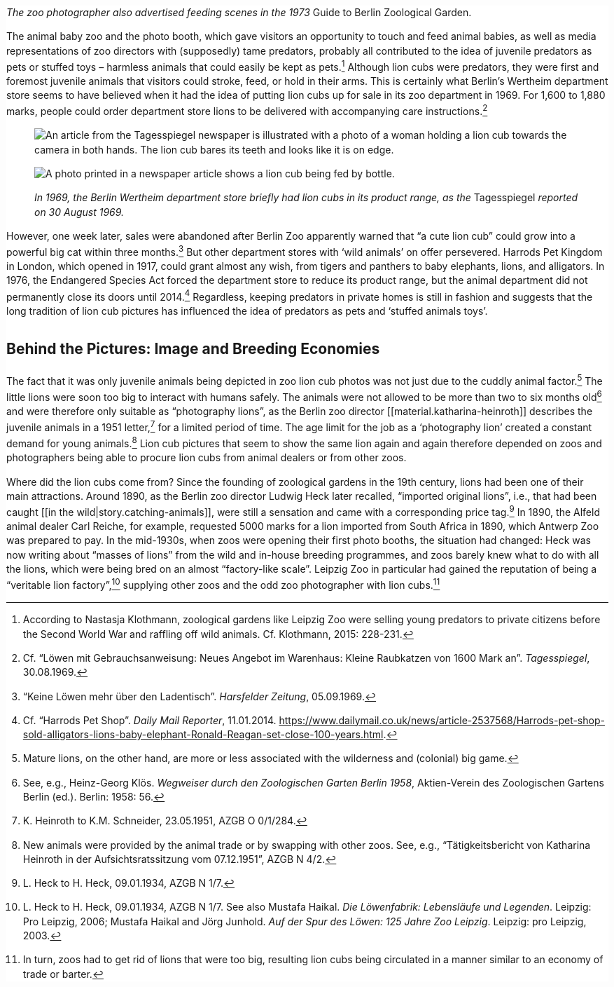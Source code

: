 _The zoo photographer also advertised feeding scenes in the 1973_ Guide to Berlin Zoological Garden.
 
</figcaption>

</figure>

The animal baby zoo and the photo booth, which gave visitors an opportunity to touch and feed animal babies, as well as media representations of zoo directors with (supposedly) tame predators, probably all contributed to the idea of juvenile predators as pets or stuffed toys – harmless animals that could easily be kept as pets.[^14] Although lion cubs were predators, they were first and foremost juvenile animals that visitors could stroke, feed, or hold in their arms. This is certainly what Berlin’s Wertheim department store seems to have believed when it had the idea of putting lion cubs up for sale in its zoo department in 1969. For 1,600 to 1,880 marks, people could order department store lions to be delivered with accompanying care instructions.[^15] 
 
<figure>

<div class="series">

![An article from the _Tagesspiegel_ newspaper is illustrated with a photo of a woman holding a lion cub towards the camera in both hands. The lion cub bares its teeth and looks like it is on edge.](/images/mv/kaufhaus-loewenbaby-a.jpg)
 
![A photo printed in a newspaper article shows a lion cub being fed by bottle.](/images/mv/kaufhaus-loewenbaby-b.jpg)

</div>

<figcaption>

_In 1969, the Berlin Wertheim department store briefly had lion cubs in its product range, as the_ Tagesspiegel _reported on 30 August 1969._

</figcaption>

</figure>
 
However, one week later, sales were abandoned after Berlin Zoo apparently warned that “a cute lion cub” could grow into a powerful big cat within three months.[^16] But other department stores with ‘wild animals’ on offer persevered. Harrods Pet Kingdom in London, which opened in 1917, could grant almost any wish, from tigers and panthers to baby elephants, lions, and alligators. In 1976, the Endangered Species Act forced the department store to reduce its product range, but the animal department did not permanently close its doors until 2014.[^17] Regardless, keeping predators in private homes is still in fashion and suggests that the long tradition of lion cub pictures has influenced the idea of predators as pets and ‘stuffed animals toys’.
 
## Behind the Pictures: Image and Breeding Economies 

The fact that it was only juvenile animals being depicted in zoo lion cub photos was not just due to the cuddly animal factor.[^18] The little lions were soon too big to interact with humans safely. The animals were not allowed to be more than two to six months old[^19] and were therefore only suitable as “photography lions”, as the Berlin zoo director [[material.katharina-heinroth]] describes the juvenile animals in a 1951 letter,[^20] for a limited period of time. The age limit for the job as a ‘photography lion’ created a constant demand for young animals.[^21] Lion cub pictures that seem to show the same lion again and again therefore depended on zoos and photographers being able to procure lion cubs from animal dealers or from other zoos.

Where did the lion cubs come from? Since the founding of zoological gardens in the 19th century, lions had been one of their main attractions. Around 1890, as the Berlin zoo director Ludwig Heck later recalled, “imported original lions”, i.e., that had been caught [[in the wild|story.catching-animals]], were still a sensation and came with a corresponding price tag.[^22] In 1890, the Alfeld animal dealer Carl Reiche, for example, requested 5000 marks for a lion imported from South Africa in 1890, which Antwerp Zoo was prepared to pay. In the mid-1930s, when zoos were opening their first photo booths, the situation had changed: Heck was now writing about “masses of lions” from the wild and in-house breeding programmes, and zoos barely knew what to do with all the lions, which were being bred on an almost “factory-like scale”. Leipzig Zoo in particular had gained the reputation of being a “veritable lion factory”,[^23] supplying other zoos and the odd zoo photographer with lion cubs.[^24]


[^1]: See the Zoo Guides of 1936, 1938, and 1940; see also Ludwig Heck. “Zootiere einst und jetzt”, January 1934, AZGB N 1/7. I am unaware of when exactly the photo booth at Berlin Zoo was opened. 
[^2]: Hildegard Zukowsky. “Löwenprinzchen”. _CHITuMW_ 1, no. 6 (1926): 132-134, quoted in: Nastasja Klothmann. _Gefühlswelten im Zoo: Eine Emotionsgeschichte 1900-1945_. Bielefeld: transcript, 2015: 291. Direct quotes have been translated into English for clarity’s sake.
[^3]: Each zoo dealt with the permission to take photos differently. While visitors in Leipzig, Halle, Berlin, and Vienna had to purchase a permit, visitors to other zoos could take photos free of charge. Cf. 40. Konferenz der Direktoren mitteleuropäischer Zoologischer Gärten in Breslau vom 23. bis 25. August 1928, AZGB V 1/10.
[^4]: Zoologischer Garten Berlin. _Wegweiser durch den Zoologischen Garten Berlin_. Berlin: 1938.
[^5]: Christina Wessely. _Löwenbaby_. Berlin: Matthes & Seitz, 2019.
[^6]: After the war, the booth moved from its site beside the predator enclosure to the bear enclosure. Cf. Katharina Heinroth. _Der Zoologische Garten Berlin: Zweiter Bericht und Wegweiser nach dem Kriege_, Aktien-Verein des Zoologischen Gartens zu Berlin (ed.). Berlin: 1956: 6.
[^7]: Vinzenz Hediger. “Das Tier auf unserer Seite: Zur Politik des Filmtiers am Beispiel von ‘Serengeti darf nicht sterben’”. In _Politische Zoologie_. Anne von Heiden und Joseph Vogl (eds.). Zurich/Berlin, 2007: 287-301. Historians like Thomas M. Lekan, Angela Thompsell, and Bernhard Gißibl have made similar arguments. Cf. Thomas M. Lekan. _Our Gigantic Zoo: A German Quest to Save the Serengeti._ New York: Oxford University Press, 2020; Angela Thompsell. _Hunting Africa: British Sport, African Knowledge and the Nature of Empire_. Basingstoke: Palgrave Macmillan, 2015; Bernhard Gißibl. _The Nature of German Imperialism: Conservation and the Politics of Wildlife in Colonial East Africa_. The Environment in History: International Perspectives, Volume 9. New York: Berghahn Books, 2016.
[^8]: It is part of the visual staging of many European big-game hunters to neither name local actors nor to give them an equal place in the image.
[^9]: Manfred Becker. _Bwana Simba: Der Herr der Löwen; Carl Georg Schillings, Forscher und Naturschützer in Deutsch-Ostafrika_. Düren: Hahne & Schloemer Verlag, 2008.
[^10]: Carl Georg Schillings. _Mit Blitzlicht und Büchse: Neue Beobachtungen und Erlebnisse in der Wildnis inmitten der Tierwelt von Äquatorial-Ostafrika_. Leipzig: R. Voigtländer, 1905.
[^11]: _Ein Platz für Tiere_ is still one of Germany’s most successful television animal series ever and ran for 31 years with 175 episodes.
[^12]: Karl Max Schneider. _Mit Löwen und Tigern unter einem Dach._ Wittenberg: Ziemsen, 1957; Bernhard Grzimek. _Affen im Haus und andere Tierberichte_. Stuttgart: Franck’sche Verlagshandlung, 1951. 
[^13]: “Das Lieblingsspiel all dieses Kleinzeugs ist, sich füttern zu lassen, und die kleinen Menschenkinder sind ganz begeistert von dem unermüdlichen Appetit der kleinen Tierkinder.” (“The favourite game of all these little animals is being fed, and the little human children adore the unremittable appetites of the little animal children.”) “Lebendes Tier-Spielzeug”. _Berliner Illustrirte Zeitung_ no. 30, 26.07.1931: 1272.
[^14]: According to Nastasja Klothmann, zoological gardens like Leipzig Zoo were selling young predators to private citizens before the Second World War and raffling off wild animals. Cf. Klothmann, 2015: 228-231.
[^15]: Cf. “Löwen mit Gebrauchsanweisung: Neues Angebot im Warenhaus: Kleine Raubkatzen von 1600 Mark an”. _Tagesspiegel_, 30.08.1969. 
[^16]: “Keine Löwen mehr über den Ladentisch”. _Harsfelder Zeitung_, 05.09.1969.
[^17]: Cf. “Harrods Pet Shop”. _Daily Mail Reporter_, 11.01.2014. https://www.dailymail.co.uk/news/article-2537568/Harrods-pet-shop-sold-alligators-lions-baby-elephant-Ronald-Reagan-set-close-100-years.html.
[^18]: Mature lions, on the other hand, are more or less associated with the wilderness and (colonial) big game.
[^19]: See, e.g., Heinz-Georg Klös. _Wegweiser durch den Zoologischen Garten Berlin 1958_, Aktien-Verein des Zoologischen Gartens Berlin (ed.). Berlin: 1958: 56.
[^20]: K. Heinroth to K.M. Schneider, 23.05.1951, AZGB O 0/1/284.
[^21]: New animals were provided by the animal trade or by swapping with other zoos. See, e.g., “Tätigkeitsbericht von Katharina Heinroth in der Aufsichtsratssitzung vom 07.12.1951”, AZGB N 4/2.
[^22]: L. Heck to H. Heck, 09.01.1934, AZGB N 1/7.
[^23]: L. Heck to H. Heck, 09.01.1934, AZGB N 1/7. See also Mustafa Haikal. _Die Löwenfabrik: Lebensläufe und Legenden_. Leipzig: Pro Leipzig, 2006; Mustafa Haikal and Jörg Junhold. _Auf der Spur des Löwen: 125 Jahre Zoo Leipzig_. Leipzig: pro Leipzig, 2003.
[^24]: In turn, zoos had to get rid of lions that were too big, resulting lion cubs being circulated in a manner similar to an economy of trade or barter.
[^25]: K. Heinroth to K.M. Schneider, 23.05.1951, AZGB O 0/1/284. 
[^26]: “I bought the babies from various zoos for 1000 GDR marks per lion.” He bought a total of around 50 lions, which he then donated to the zoos in the GDR a few months later. Cf. “Michael Barz lüftet das Geheimnis um die Löwen-Babys vom Tierpark”. _B.Z._, 06.01.2016. 
[^27]: According to management, the photographer gave the growing lion cubs away to other West German zoos.
[^28]: See, e.g., anonymous letter to Berlin Zoological Garden, 23.08.1989, AZGB O 0/1/9.
[^29]: See, e.g., B. Degenkolbe to Berlin Zoological Garden, August 1987, in: AZGB O 0/1/9.
[^30]: Anonymous letter to Berlin Zoological Garden, 23.08.1989, AZGB O 0/1/9.
[^31]: G. Philipp to H.-G. Klös, April 1988, AZGB O 0/1/41.
[^32]: B. Blaskiewitz to G. Philipp, 07.04.1988, AZGB O 0/1/41.
[^33]: Wessely, 2019: 59, 61.
[^34]: An annual photography permit cost 10 marks and annual photography permits for the zoo and aquarium 15 marks. Cf. Heinz-Georg Klös. _Wegweiser durch den Zoologischen Garten Berlin 1981_, Aktien-Verein des Zoologischen Gartens zu Berlin (ed.). Berlin: 1981.
[^35]: Hans Frädrich (ed.). _Wegweiser durch den Zoologischen Garten Berlin und sein Aquarium 1994_, ed. by Aktien-Verein des Zoologischen Gartens zu Berlin: Berlin: 1994.
[^36]: “More Tigers in American Backyards than in the Wild”. _WWF Stories_, 29.07.2014. https://www.worldwildlife.org/stories/more-tigers-in-american-backyards-than-in-the-wild. On the (frequently illegal) trade in ‘exotic pets’, see Collard, Rosemary-Claire. _Animal Traffic: Lively Capital in the Global Exotic Pet Trade_. Durham: Duke University Press, 2020.
[^37]: See, e.g., Natasha Daly. “Wundervolle Fotos – unsichtbares Leid”. _National Geographic: (Das Tier und Wir)_ 6, no. 51 (2019): 40-73.
[^1]: Vgl. die Zooführer von 1936, 1938 und 1940; sowie Ludwig Heck. “Zootiere einst und jetzt”, Januar 1934, AZGB N 1/7. Seit wann genau es im Berliner Zoo den Fotostand gab, ist mir nicht bekannt. 
[^2]: Hildegard Zukowsky. “Löwenprinzchen”. _CHITuMW_ 1, Nr. 6 (1926): 132-134, zit. nach: Nastasja Klothmann. _Gefühlswelten im Zoo: Eine Emotionsgeschichte 1900-1945_. Bielefeld: transcript, 2015: 291.
[^3]: Die Erlaubnis zum Fotografieren wurde in den Zoos verschieden gehandhabt. Während die Besucher:innen in Leipzig, Halle, Berlin und Wien eine Erlaubnis erwerben mussten, war das Fotografieren in anderen Zoos frei. Vgl. 40. Konferenz der Direktoren mitteleuropäischer Zoologischer Gärten in Breslau vom 23. bis 25. August 1928, AZGB V 1/10.
[^4]: Zoologischer Garten Berlin. _Wegweiser durch den Zoologischen Garten Berlin_. Berlin 1938.
[^5]: Christina Wessely. _Löwenbaby_. Berlin: Matthes & Seitz, 2019.
[^6]: Der Stand wechselte nach dem Krieg vom Platz neben dem Raubtierhaus zum Bärenzwinger, vgl. Katharina Heinroth. _Der Zoologische Garten Berlin: Zweiter Bericht und Wegweiser nach dem Kriege_, Aktien-Verein des Zoologischen Gartens zu Berlin (Hg.). Berlin 1956: 6.
[^7]: Vinzenz Hediger. “Das Tier auf unserer Seite: Zur Politik des Filmtiers am Beispiel von ‘Serengeti darf nicht sterben’”. In _Politische Zoologie_. Anne von Heiden und Joseph Vogl (Hg.). Zürich/Berlin, 2007: 287-301. Ähnlich wie der Filmwissenschaftler Hediger argumentieren Historiker:innen wie Thomas M. Lekan, Angela Thompsell oder Bernhard Gißibl. Vgl. Thomas M. Lekan. _Our Gigantic Zoo: A German Quest to Save the Serengeti._ New York: Oxford University Press, 2020; Angela Thompsell. _Hunting Africa: British Sport, African Knowledge and the Nature of Empire_. Basingstoke: Palgrave Macmillan, 2015; Bernhard Gißibl. _The Nature of German Imperialism: Conservation and the Politics of Wildlife in Colonial East Africa_. New York: Berghahn Books, 2016.
[^8]: Es gehört zur visuellen Inszenierung vieler europäischer Großwildjäger, lokale Akteure weder namentlich zu nennen noch ihnen einen ebenbürtigen Platz im Bild einzuräumen.
[^9]: Manfred Becker. _Bwana Simba: Der Herr der Löwen; Carl Georg Schillings, Forscher und Naturschützer in Deutsch-Ostafrika_. Düren: Hahne & Schloemer Verlag, 2008.
[^10]: Carl Georg Schillings. _Mit Blitzlicht und Büchse: Neue Beobachtungen und Erlebnisse in der Wildnis inmitten der Tierwelt von Äquatorial-Ostafrika_. Leipzig: R. Voigtländer, 1905.
[^11]: _Ein Platz für Tiere_ gehört bis heute zu den erfolgreichsten Fernseh-Tierserien in Deutschland, die 31 Jahre und 175 Folgen lang lief.
[^12]: Karl Max Schneider. _Mit Löwen und Tigern unter einem Dach._ Wittenberg: Ziemsen, 1957; Bernhard Grzimek. _Affen im Haus und andere Tierberichte_. Stuttgart: Franck’sche Verlagshandlung, 1951. 
[^13]: “Das Lieblingsspiel all dieses Kleinzeugs ist, sich füttern zu lassen, und die kleinen Menschenkinder sind ganz begeistert von dem unermüdlichen Appetit der kleinen Tierkinder.” “Lebendes Tier-Spielzeug”. _Berliner Illustrirte Zeitung_ Nr. 30, 26.07.1931: 1272.
[^14]: Nastasja Klothmann zufolge haben zudem Zoologische Gärten wie etwa der Leipziger Zoo vor dem Zweiten Weltkrieg Raubtierjunge an Privatleute verkauft und Wildtiere bei Tombolas verlost. Vgl. Klothmann, 2015: 228-231.
[^15]: Vgl. “Löwen mit Gebrauchsanweisung: Neues Angebot im Warenhaus: Kleine Raubkatzen von 1600 Mark an”. _Tagesspiegel_, 30.08.1969. 
[^16]: “Keine Löwen mehr über den Ladentisch”. _Harsfelder Zeitung_, 05.09.1969.
[^17]: Vgl. “Harrods Pet Shop”. _Daily Mail Reporter_, 11.01.2014. https://www.dailymail.co.uk/news/article-2537568/Harrods-pet-shop-sold-alligators-lions-baby-elephant-Ronald-Reagan-set-close-100-years.html.
[^18]: Ausgewachsene Löwen sind dagegen eher mit Wildnis und (kolonialer) Großwildjagd assoziiert werden.
[^19]: Vgl. etwa Heinz-Georg Klös. _Wegweiser durch den Zoologischen Garten Berlin 1958_, Aktien-Verein des Zoologischen Gartens Berlin (Hg.). Berlin 1958: 56.
[^20]: K. Heinroth an K.M. Schneider, 23.05.1951, AZGB O 0/1/284.
[^21]: Neue Tiere lieferte der Tierhandel oder der Tausch mit anderen Zoos. Vgl. etwa “Tätigkeitsbericht von Katharina Heinroth in der Aufsichtsratssitzung vom 07.12.1951”, AZGB N 4/2.
[^22]: L. Heck an H. Heck, 09.01.1934, AZGB N 1/7.
[^23]: L. Heck an H. Heck, 09.01.1934, AZGB N 1/7. Vgl. auch Mustafa Haikal. _Die Löwenfabrik: Lebensläufe und Legenden_. Leipzig: Pro Leipzig, 2006; Mustafa Haikal und Jörg Junhold. _Auf der Spur des Löwen: 125 Jahre Zoo Leipzig_. Leipzig: pro Leipzig, 2003.
[^24]: Umgekehrt musste man zu große Löwen wieder los werden; es entstand eine Zirkulation von Löwenjungen, die als Waren- oder Tauschökonomie funktionierte.
[^25]: K. Heinroth an K.M. Schneider, 23.05.1951, AZGB O 0/1/284. 
[^26]: “Die Babys habe ich mir für 1000 DDR-Mark pro Löwe in verschiedenen Zoos gekauft.” Insgesamt kaufte er rund 50 Löwen, die er dann nach ein paar Monaten an die Zoos in der DDR verschenkte, vgl. “Michael Barz lüftet das Geheimnis um die Löwen-Babys vom Tierpark”. _B.Z._, 06.01.2016. 
[^27]: Laut der Direktion gab der Fotograf die herangewachsenen Löwenjungen an andere westdeutsche Tiergärten ab.
[^28]: Vgl. etwa Anonymes Schreiben an den Zoologischen Garten Berlin, 23.08.1989, AZGB O 0/1/9.
[^29]: Vgl. etwa B. Degenkolbe an den Zoologischen Garten Berlin, August 1987, AZGB O 0/1/9.
[^30]: Anonymes Schreiben an den Zoologischen Garten Berlin, 23.08.1989, AZGB O 0/1/9.
[^31]: G. Philipp an H.-G. Klös, [April 1988], AZGB O 0/1/41.
[^32]: B. Blaskiewitz an G. Philipp, 07.04.1988, AZGB O 0/1/41.
[^33]: Wessely, 2019: 59; 61.
[^34]: Foto-Jahreskarten kosteten 10 Mark und Zoo- und Aquarium-Fotojahreskarten beliefen sich auf 15 Mark. Vgl. Heinz-Georg Klös. _Wegweiser durch den Zoologischen Garten Berlin 1981_, Aktien-Verein des Zoologischen Gartens zu Berlin (Hg.). Berlin: 1981.
[^35]: Hans Frädrich (Hg.). _Wegweiser durch den Zoologischen Garten Berlin und sein Aquarium 1994_, hg. vom Aktien-Verein des Zoologischen Gartens zu Berlin. Berlin: 1994.
[^36]: “More Tigers in American Backyards than in the Wild”. _WWF Stories_, 29.07.2014. https://www.worldwildlife.org/stories/more-tigers-in-american-backyards-than-in-the-wild. Zum (häufig illegalen) Handel mit ‘exotischen Haustieren’ vgl. Rosemary-Claire Collard. _Animal Traffic: Lively Capital in the Global Exotic Pet Trade_. Durham: Duke University Press, 2020.
[^37]: Vgl. etwa Natasha Daly. “Wundervolle Fotos – unsichtbares Leid”. _National Geographic (Das Tier und Wir)_ 6, Nr. 51 (2019): 40-73.